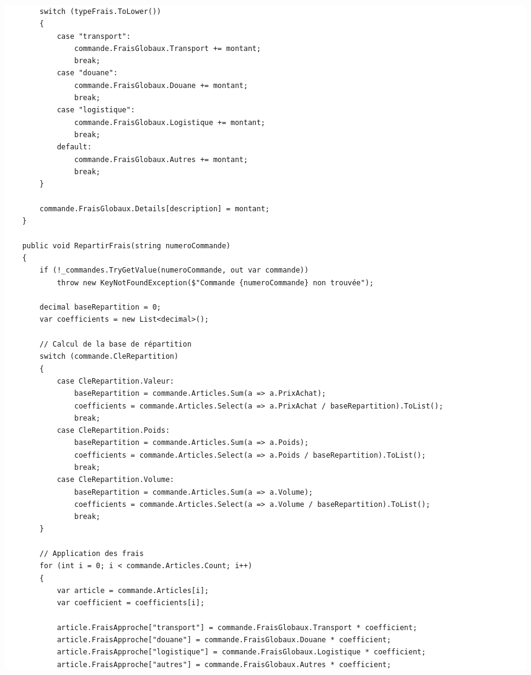             switch (typeFrais.ToLower())
            {
                case "transport":
                    commande.FraisGlobaux.Transport += montant;
                    break;
                case "douane":
                    commande.FraisGlobaux.Douane += montant;
                    break;
                case "logistique":
                    commande.FraisGlobaux.Logistique += montant;
                    break;
                default:
                    commande.FraisGlobaux.Autres += montant;
                    break;
            }

            commande.FraisGlobaux.Details[description] = montant;
        }

        public void RepartirFrais(string numeroCommande)
        {
            if (!_commandes.TryGetValue(numeroCommande, out var commande))
                throw new KeyNotFoundException($"Commande {numeroCommande} non trouvée");

            decimal baseRepartition = 0;
            var coefficients = new List<decimal>();

            // Calcul de la base de répartition
            switch (commande.CleRepartition)
            {
                case CleRepartition.Valeur:
                    baseRepartition = commande.Articles.Sum(a => a.PrixAchat);
                    coefficients = commande.Articles.Select(a => a.PrixAchat / baseRepartition).ToList();
                    break;
                case CleRepartition.Poids:
                    baseRepartition = commande.Articles.Sum(a => a.Poids);
                    coefficients = commande.Articles.Select(a => a.Poids / baseRepartition).ToList();
                    break;
                case CleRepartition.Volume:
                    baseRepartition = commande.Articles.Sum(a => a.Volume);
                    coefficients = commande.Articles.Select(a => a.Volume / baseRepartition).ToList();
                    break;
            }

            // Application des frais
            for (int i = 0; i < commande.Articles.Count; i++)
            {
                var article = commande.Articles[i];
                var coefficient = coefficients[i];

                article.FraisApproche["transport"] = commande.FraisGlobaux.Transport * coefficient;
                article.FraisApproche["douane"] = commande.FraisGlobaux.Douane * coefficient;
                article.FraisApproche["logistique"] = commande.FraisGlobaux.Logistique * coefficient;
                article.FraisApproche["autres"] = commande.FraisGlobaux.Autres * coefficient;
